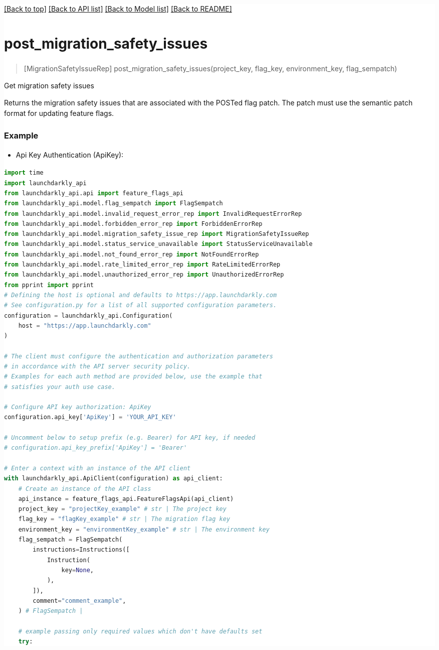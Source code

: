 [[Back to top]](#) [[Back to API list]](../README.md#documentation-for-api-endpoints) [[Back to Model list]](../README.md#documentation-for-models) [[Back to README]](../README.md)

# **post_migration_safety_issues**
> [MigrationSafetyIssueRep] post_migration_safety_issues(project_key, flag_key, environment_key, flag_sempatch)

Get migration safety issues

Returns the migration safety issues that are associated with the POSTed flag patch. The patch must use the semantic patch format for updating feature flags.

### Example

* Api Key Authentication (ApiKey):

```python
import time
import launchdarkly_api
from launchdarkly_api.api import feature_flags_api
from launchdarkly_api.model.flag_sempatch import FlagSempatch
from launchdarkly_api.model.invalid_request_error_rep import InvalidRequestErrorRep
from launchdarkly_api.model.forbidden_error_rep import ForbiddenErrorRep
from launchdarkly_api.model.migration_safety_issue_rep import MigrationSafetyIssueRep
from launchdarkly_api.model.status_service_unavailable import StatusServiceUnavailable
from launchdarkly_api.model.not_found_error_rep import NotFoundErrorRep
from launchdarkly_api.model.rate_limited_error_rep import RateLimitedErrorRep
from launchdarkly_api.model.unauthorized_error_rep import UnauthorizedErrorRep
from pprint import pprint
# Defining the host is optional and defaults to https://app.launchdarkly.com
# See configuration.py for a list of all supported configuration parameters.
configuration = launchdarkly_api.Configuration(
    host = "https://app.launchdarkly.com"
)

# The client must configure the authentication and authorization parameters
# in accordance with the API server security policy.
# Examples for each auth method are provided below, use the example that
# satisfies your auth use case.

# Configure API key authorization: ApiKey
configuration.api_key['ApiKey'] = 'YOUR_API_KEY'

# Uncomment below to setup prefix (e.g. Bearer) for API key, if needed
# configuration.api_key_prefix['ApiKey'] = 'Bearer'

# Enter a context with an instance of the API client
with launchdarkly_api.ApiClient(configuration) as api_client:
    # Create an instance of the API class
    api_instance = feature_flags_api.FeatureFlagsApi(api_client)
    project_key = "projectKey_example" # str | The project key
    flag_key = "flagKey_example" # str | The migration flag key
    environment_key = "environmentKey_example" # str | The environment key
    flag_sempatch = FlagSempatch(
        instructions=Instructions([
            Instruction(
                key=None,
            ),
        ]),
        comment="comment_example",
    ) # FlagSempatch | 

    # example passing only required values which don't have defaults set
    try:
```